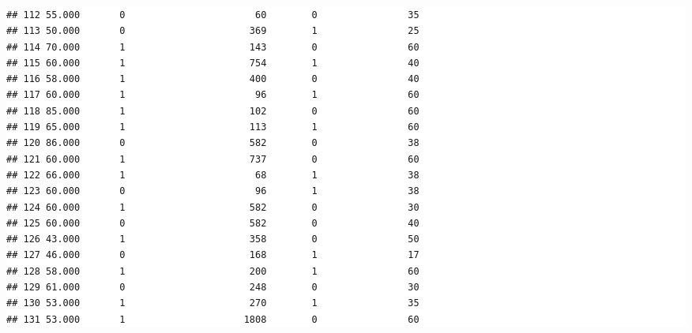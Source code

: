     ## 112 55.000       0                       60        0                35
    ## 113 50.000       0                      369        1                25
    ## 114 70.000       1                      143        0                60
    ## 115 60.000       1                      754        1                40
    ## 116 58.000       1                      400        0                40
    ## 117 60.000       1                       96        1                60
    ## 118 85.000       1                      102        0                60
    ## 119 65.000       1                      113        1                60
    ## 120 86.000       0                      582        0                38
    ## 121 60.000       1                      737        0                60
    ## 122 66.000       1                       68        1                38
    ## 123 60.000       0                       96        1                38
    ## 124 60.000       1                      582        0                30
    ## 125 60.000       0                      582        0                40
    ## 126 43.000       1                      358        0                50
    ## 127 46.000       0                      168        1                17
    ## 128 58.000       1                      200        1                60
    ## 129 61.000       0                      248        0                30
    ## 130 53.000       1                      270        1                35
    ## 131 53.000       1                     1808        0                60